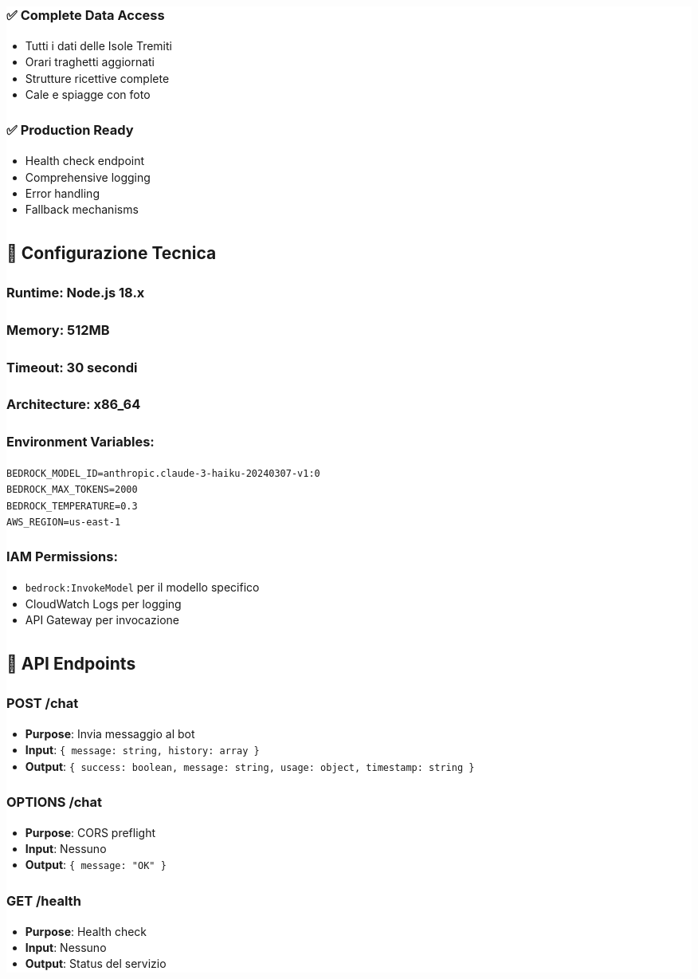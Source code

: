 ### ✅ **Complete Data Access**
- Tutti i dati delle Isole Tremiti
- Orari traghetti aggiornati
- Strutture ricettive complete
- Cale e spiagge con foto

### ✅ **Production Ready**
- Health check endpoint
- Comprehensive logging
- Error handling
- Fallback mechanisms

## 🔧 Configurazione Tecnica

### **Runtime**: Node.js 18.x
### **Memory**: 512MB
### **Timeout**: 30 secondi
### **Architecture**: x86_64

### **Environment Variables**:
```env
BEDROCK_MODEL_ID=anthropic.claude-3-haiku-20240307-v1:0
BEDROCK_MAX_TOKENS=2000
BEDROCK_TEMPERATURE=0.3
AWS_REGION=us-east-1
```

### **IAM Permissions**:
- `bedrock:InvokeModel` per il modello specifico
- CloudWatch Logs per logging
- API Gateway per invocazione

## 📡 API Endpoints

### **POST /chat**
- **Purpose**: Invia messaggio al bot
- **Input**: `{ message: string, history: array }`
- **Output**: `{ success: boolean, message: string, usage: object, timestamp: string }`

### **OPTIONS /chat**
- **Purpose**: CORS preflight
- **Input**: Nessuno
- **Output**: `{ message: "OK" }`

### **GET /health**
- **Purpose**: Health check
- **Input**: Nessuno
- **Output**: Status del servizio
